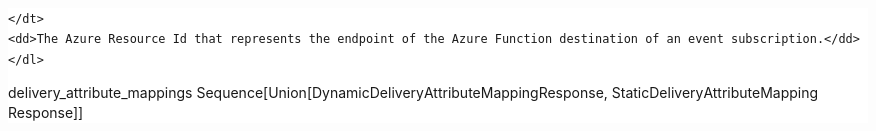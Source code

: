     </dt>
    <dd>The Azure Resource Id that represents the endpoint of the Azure Function destination of an event subscription.</dd></dl>
</pulumi-choosable>
</div>

<div>
<pulumi-choosable type="language" values="python">
<dl class="resources-properties"><dt class="property-optional"
            title="Optional">
        <span id="delivery_attribute_mappings_python">
<a data-swiftype-name="resource-property" data-swiftype-type="text" href="#delivery_attribute_mappings_python" style="color: inherit; text-decoration: inherit;">delivery_<wbr>attribute_<wbr>mappings</a>
</span>
        <span class="property-indicator"></span>
        <span class="property-type">Sequence[Union[Dynamic<wbr>Delivery<wbr>Attribute<wbr>Mapping<wbr>Response, Static<wbr>Delivery<wbr>Attribute<wbr>Mapping<wbr>Response]]</span>
    </dt>
